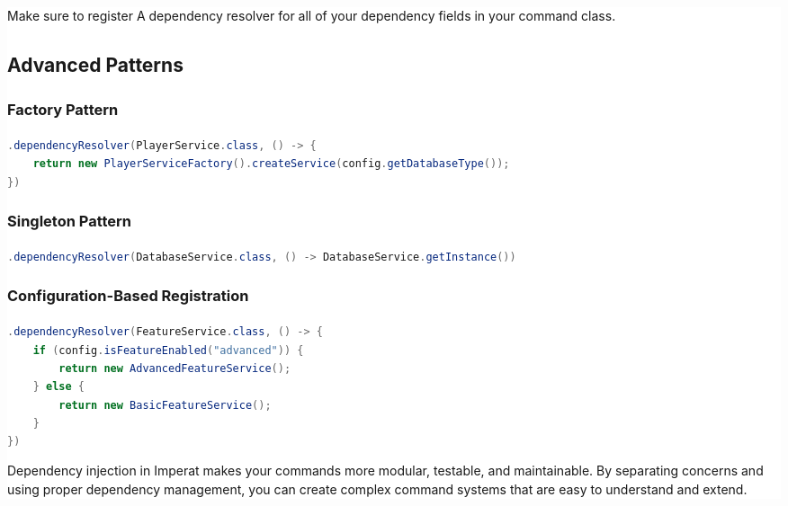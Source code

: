 Make sure to register A dependency resolver for all of  your dependency fields
in your command class.

## Advanced Patterns

### Factory Pattern

```java
.dependencyResolver(PlayerService.class, () -> {
    return new PlayerServiceFactory().createService(config.getDatabaseType());
})
```

### Singleton Pattern

```java
.dependencyResolver(DatabaseService.class, () -> DatabaseService.getInstance())
```

### Configuration-Based Registration

```java
.dependencyResolver(FeatureService.class, () -> {
    if (config.isFeatureEnabled("advanced")) {
        return new AdvancedFeatureService();
    } else {
        return new BasicFeatureService();
    }
})
```

Dependency injection in Imperat makes your commands more modular, testable, and maintainable. By separating concerns and using proper dependency management, you can create complex command systems that are easy to understand and extend. 
